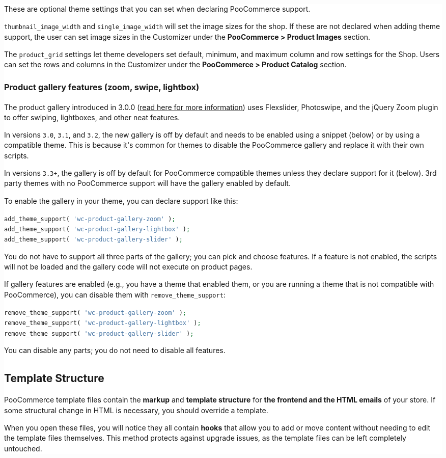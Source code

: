 These are optional theme settings that you can set when declaring PooCommerce support.

`thumbnail_image_width` and `single_image_width` will set the image sizes for the shop. If these are not declared when adding theme support, the user can set image sizes in the Customizer under the **PooCommerce > Product Images** section.

The `product_grid` settings let theme developers set default, minimum, and maximum column and row settings for the Shop. Users can set the rows and columns in the Customizer under the **PooCommerce > Product Catalog** section.

### Product gallery features (zoom, swipe, lightbox)

The product gallery introduced in 3.0.0 ([read here for more information](https://developer.poocommerce.com/2016/10/19/new-product-gallery-merged-in-to-core-for-2-7/)) uses Flexslider, Photoswipe, and the jQuery Zoom plugin to offer swiping, lightboxes, and other neat features.

In versions `3.0`, `3.1`, and `3.2`, the new gallery is off by default and needs to be enabled using a snippet (below) or by using a compatible theme. This is because it's common for themes to disable the PooCommerce gallery and replace it with their own scripts.

In versions `3.3+`, the gallery is off by default for PooCommerce compatible themes unless they declare support for it (below). 3rd party themes with no PooCommerce support will have the gallery enabled by default.

To enable the gallery in your theme, you can declare support like this:

```php
add_theme_support( 'wc-product-gallery-zoom' );
add_theme_support( 'wc-product-gallery-lightbox' );
add_theme_support( 'wc-product-gallery-slider' );
```

You do not have to support all three parts of the gallery; you can pick and choose features. If a feature is not enabled, the scripts will not be loaded and the gallery code will not execute on product pages.

If gallery features are enabled (e.g., you have a theme that enabled them, or you are running a theme that is not compatible with PooCommerce), you can disable them with `remove_theme_support`:

```php
remove_theme_support( 'wc-product-gallery-zoom' );
remove_theme_support( 'wc-product-gallery-lightbox' );
remove_theme_support( 'wc-product-gallery-slider' );
```

You can disable any parts; you do not need to disable all features.

## Template Structure

PooCommerce template files contain the **markup** and **template structure** for **the frontend and the HTML emails** of your store. If some structural change in HTML is necessary, you should override a template.

When you open these files, you will notice they all contain **hooks** that allow you to add or move content without needing to edit the template files themselves. This method protects against upgrade issues, as the template files can be left completely untouched.
